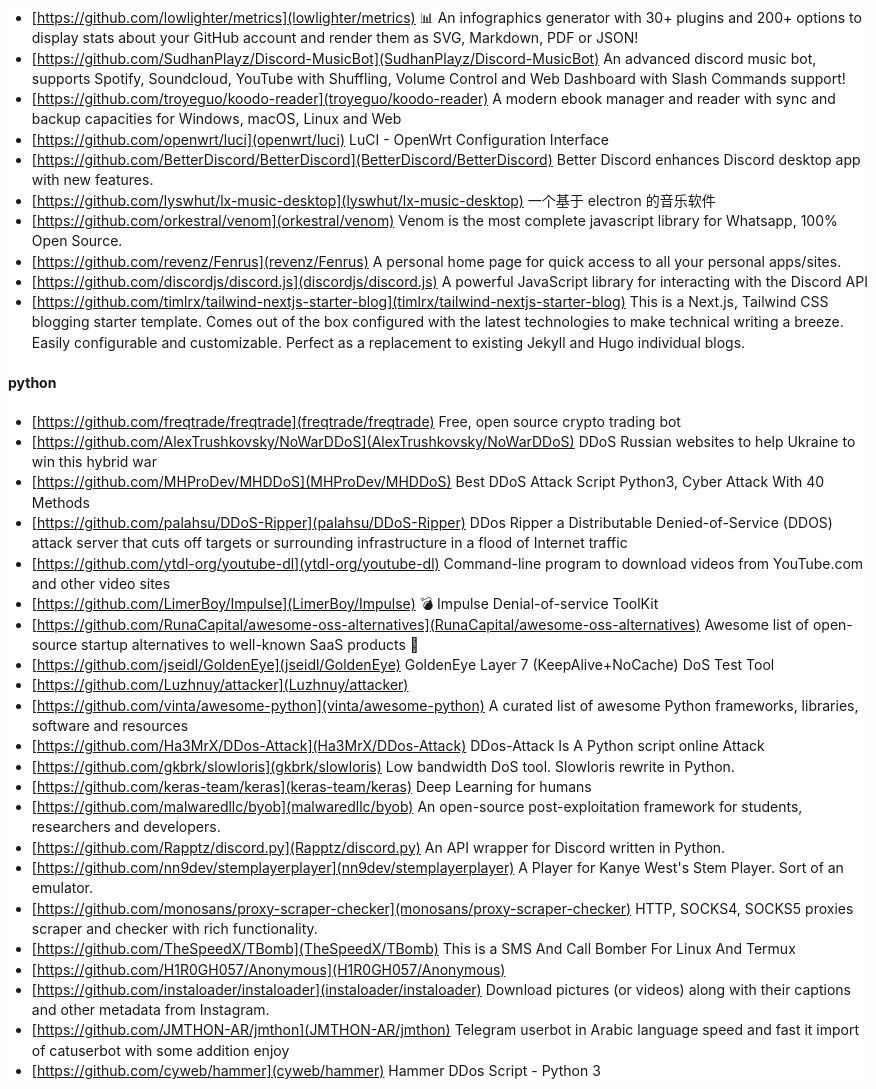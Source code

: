 * [https://github.com/lowlighter/metrics](lowlighter/metrics) 📊 An infographics generator with 30+ plugins and 200+ options to display stats about your GitHub account and render them as SVG, Markdown, PDF or JSON!
* [https://github.com/SudhanPlayz/Discord-MusicBot](SudhanPlayz/Discord-MusicBot) An advanced discord music bot, supports Spotify, Soundcloud, YouTube with Shuffling, Volume Control and Web Dashboard with Slash Commands support!
* [https://github.com/troyeguo/koodo-reader](troyeguo/koodo-reader) A modern ebook manager and reader with sync and backup capacities for Windows, macOS, Linux and Web
* [https://github.com/openwrt/luci](openwrt/luci) LuCI - OpenWrt Configuration Interface
* [https://github.com/BetterDiscord/BetterDiscord](BetterDiscord/BetterDiscord) Better Discord enhances Discord desktop app with new features.
* [https://github.com/lyswhut/lx-music-desktop](lyswhut/lx-music-desktop) 一个基于 electron 的音乐软件
* [https://github.com/orkestral/venom](orkestral/venom) Venom is the most complete javascript library for Whatsapp, 100% Open Source.
* [https://github.com/revenz/Fenrus](revenz/Fenrus) A personal home page for quick access to all your personal apps/sites.
* [https://github.com/discordjs/discord.js](discordjs/discord.js) A powerful JavaScript library for interacting with the Discord API
* [https://github.com/timlrx/tailwind-nextjs-starter-blog](timlrx/tailwind-nextjs-starter-blog) This is a Next.js, Tailwind CSS blogging starter template. Comes out of the box configured with the latest technologies to make technical writing a breeze. Easily configurable and customizable. Perfect as a replacement to existing Jekyll and Hugo individual blogs.

#### python
* [https://github.com/freqtrade/freqtrade](freqtrade/freqtrade) Free, open source crypto trading bot
* [https://github.com/AlexTrushkovsky/NoWarDDoS](AlexTrushkovsky/NoWarDDoS) DDoS Russian websites to help Ukraine to win this hybrid war
* [https://github.com/MHProDev/MHDDoS](MHProDev/MHDDoS) Best DDoS Attack Script Python3, Cyber Attack With 40 Methods
* [https://github.com/palahsu/DDoS-Ripper](palahsu/DDoS-Ripper) DDos Ripper a Distributable Denied-of-Service (DDOS) attack server that cuts off targets or surrounding infrastructure in a flood of Internet traffic
* [https://github.com/ytdl-org/youtube-dl](ytdl-org/youtube-dl) Command-line program to download videos from YouTube.com and other video sites
* [https://github.com/LimerBoy/Impulse](LimerBoy/Impulse) 💣 Impulse Denial-of-service ToolKit
* [https://github.com/RunaCapital/awesome-oss-alternatives](RunaCapital/awesome-oss-alternatives) Awesome list of open-source startup alternatives to well-known SaaS products 🚀
* [https://github.com/jseidl/GoldenEye](jseidl/GoldenEye) GoldenEye Layer 7 (KeepAlive+NoCache) DoS Test Tool
* [https://github.com/Luzhnuy/attacker](Luzhnuy/attacker)
* [https://github.com/vinta/awesome-python](vinta/awesome-python) A curated list of awesome Python frameworks, libraries, software and resources
* [https://github.com/Ha3MrX/DDos-Attack](Ha3MrX/DDos-Attack) DDos-Attack Is A Python script online Attack
* [https://github.com/gkbrk/slowloris](gkbrk/slowloris) Low bandwidth DoS tool. Slowloris rewrite in Python.
* [https://github.com/keras-team/keras](keras-team/keras) Deep Learning for humans
* [https://github.com/malwaredllc/byob](malwaredllc/byob) An open-source post-exploitation framework for students, researchers and developers.
* [https://github.com/Rapptz/discord.py](Rapptz/discord.py) An API wrapper for Discord written in Python.
* [https://github.com/nn9dev/stemplayerplayer](nn9dev/stemplayerplayer) A Player for Kanye West's Stem Player. Sort of an emulator.
* [https://github.com/monosans/proxy-scraper-checker](monosans/proxy-scraper-checker) HTTP, SOCKS4, SOCKS5 proxies scraper and checker with rich functionality.
* [https://github.com/TheSpeedX/TBomb](TheSpeedX/TBomb) This is a SMS And Call Bomber For Linux And Termux
* [https://github.com/H1R0GH057/Anonymous](H1R0GH057/Anonymous)
* [https://github.com/instaloader/instaloader](instaloader/instaloader) Download pictures (or videos) along with their captions and other metadata from Instagram.
* [https://github.com/JMTHON-AR/jmthon](JMTHON-AR/jmthon) Telegram userbot in Arabic language speed and fast it import of catuserbot with some addition enjoy
* [https://github.com/cyweb/hammer](cyweb/hammer) Hammer DDos Script - Python 3